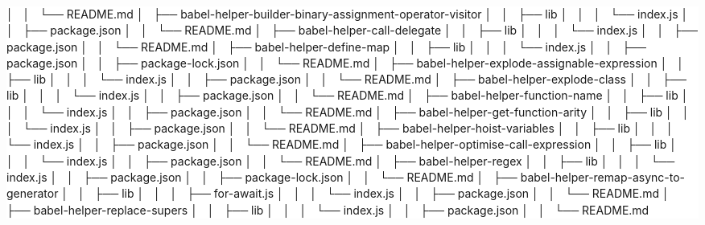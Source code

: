 │   │   └── README.md
│   ├── babel-helper-builder-binary-assignment-operator-visitor
│   │   ├── lib
│   │   │   └── index.js
│   │   ├── package.json
│   │   └── README.md
│   ├── babel-helper-call-delegate
│   │   ├── lib
│   │   │   └── index.js
│   │   ├── package.json
│   │   └── README.md
│   ├── babel-helper-define-map
│   │   ├── lib
│   │   │   └── index.js
│   │   ├── package.json
│   │   ├── package-lock.json
│   │   └── README.md
│   ├── babel-helper-explode-assignable-expression
│   │   ├── lib
│   │   │   └── index.js
│   │   ├── package.json
│   │   └── README.md
│   ├── babel-helper-explode-class
│   │   ├── lib
│   │   │   └── index.js
│   │   ├── package.json
│   │   └── README.md
│   ├── babel-helper-function-name
│   │   ├── lib
│   │   │   └── index.js
│   │   ├── package.json
│   │   └── README.md
│   ├── babel-helper-get-function-arity
│   │   ├── lib
│   │   │   └── index.js
│   │   ├── package.json
│   │   └── README.md
│   ├── babel-helper-hoist-variables
│   │   ├── lib
│   │   │   └── index.js
│   │   ├── package.json
│   │   └── README.md
│   ├── babel-helper-optimise-call-expression
│   │   ├── lib
│   │   │   └── index.js
│   │   ├── package.json
│   │   └── README.md
│   ├── babel-helper-regex
│   │   ├── lib
│   │   │   └── index.js
│   │   ├── package.json
│   │   ├── package-lock.json
│   │   └── README.md
│   ├── babel-helper-remap-async-to-generator
│   │   ├── lib
│   │   │   ├── for-await.js
│   │   │   └── index.js
│   │   ├── package.json
│   │   └── README.md
│   ├── babel-helper-replace-supers
│   │   ├── lib
│   │   │   └── index.js
│   │   ├── package.json
│   │   └── README.md